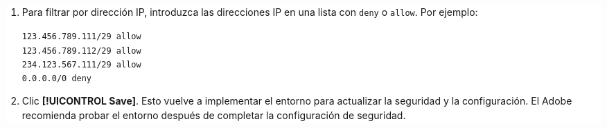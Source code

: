1. Para filtrar por dirección IP, introduzca las direcciones IP en una lista con `deny` o `allow`. Por ejemplo:

   ```text
   123.456.789.111/29 allow
   123.456.789.112/29 allow
   234.123.567.111/29 allow
   0.0.0.0/0 deny
   ```

1. Clic **[!UICONTROL Save]**. Esto vuelve a implementar el entorno para actualizar la seguridad y la configuración. El Adobe recomienda probar el entorno después de completar la configuración de seguridad.
